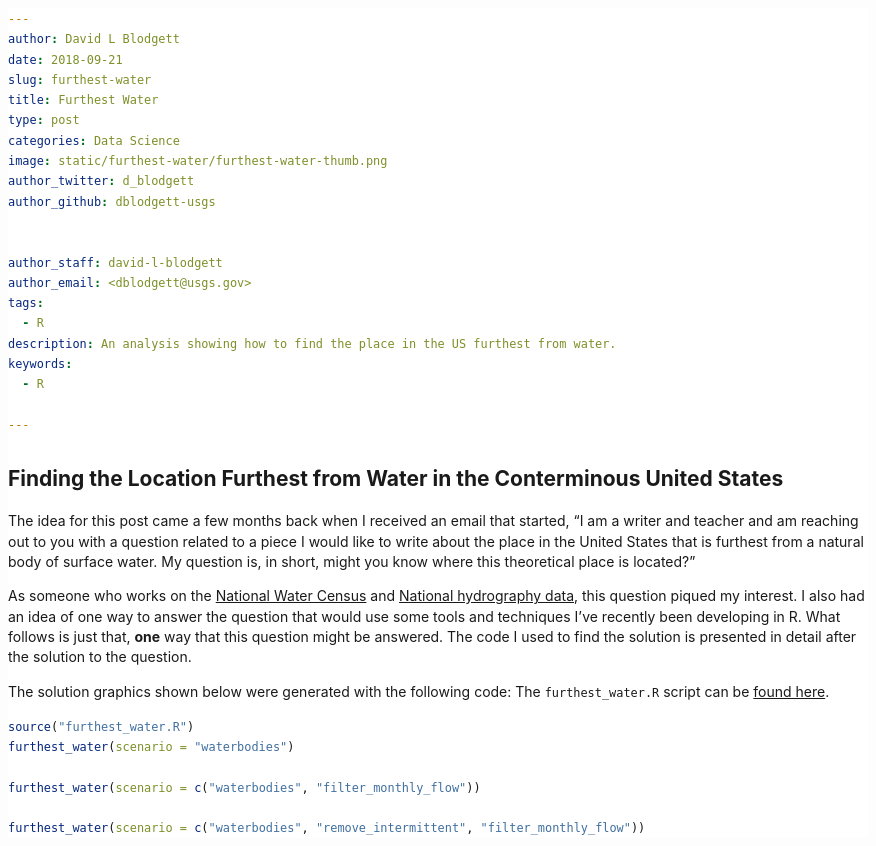 ```yaml
---
author: David L Blodgett
date: 2018-09-21
slug: furthest-water
title: Furthest Water
type: post
categories: Data Science
image: static/furthest-water/furthest-water-thumb.png
author_twitter: d_blodgett
author_github: dblodgett-usgs
 
 
author_staff: david-l-blodgett
author_email: <dblodgett@usgs.gov>
tags: 
  - R
description: An analysis showing how to find the place in the US furthest from water.
keywords:
  - R
 
---
```

Finding the Location Furthest from Water in the Conterminous United States
--------------------------------------------------------------------------

The idea for this post came a few months back when I received an email
that started, “I am a writer and teacher and am reaching out to you with
a question related to a piece I would like to write about the place in
the United States that is furthest from a natural body of surface water.
My question is, in short, might you know where this theoretical place is
located?”

As someone who works on the
<a href="https://water.usgs.gov/watercensus/" target="_blank">National Water Census</a>
and
<a href="https://www.usgs.gov/core-science-systems/ngp/national-hydrography" target="_blank">National hydrography data</a>,
this question piqued my interest. I also had an idea of one way to
answer the question that would use some tools and techniques I’ve
recently been developing in R. What follows is just that, **one** way
that this question might be answered. The code I used to find the
solution is presented in detail after the solution to the question.

The solution graphics shown below were generated with the following
code: The `furthest_water.R` script can be
<a href="https://github.com/USGS-OWI/owi-blog/tree/master/content/static/furthest-water" target="_blank">found here</a>.

``` r
source("furthest_water.R")
furthest_water(scenario = "waterbodies")

furthest_water(scenario = c("waterbodies", "filter_monthly_flow"))

furthest_water(scenario = c("waterbodies", "remove_intermittent", "filter_monthly_flow"))
```
